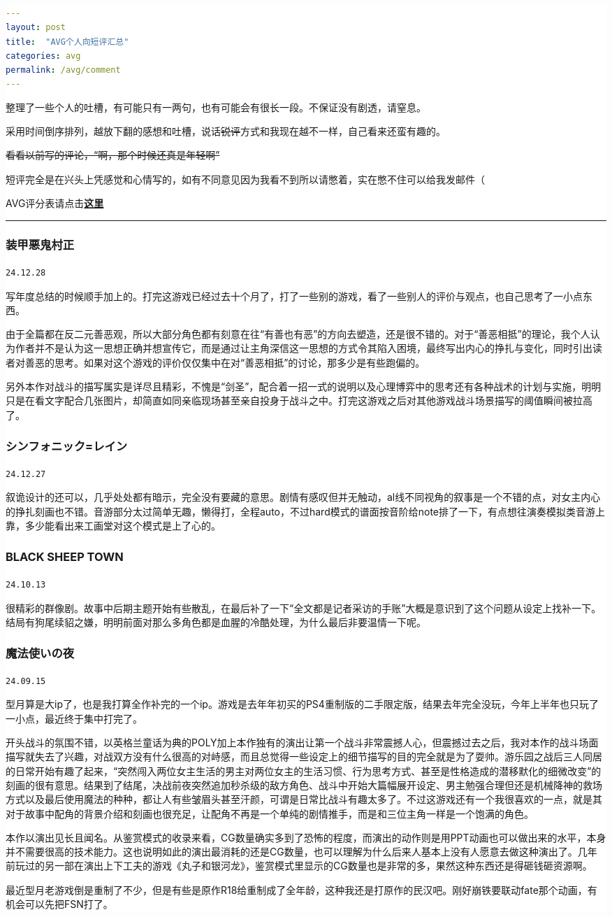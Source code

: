 ```yaml
---
layout: post
title:  "AVG个人向短评汇总"
categories: avg
permalink: /avg/comment
---
```

整理了一些个人的吐槽，有可能只有一两句，也有可能会有很长一段。不保证没有剧透，请窒息。

采用时间倒序排列，越放下翻的感想和吐槽，说话~~锐评~~方式和我现在越不一样，自己看来还蛮有趣的。

~~看看以前写的评论，“啊，那个时候还真是年轻啊”~~

短评完全是在兴头上凭感觉和心情写的，如有不同意见因为我看不到所以请憋着，实在憋不住可以给我发邮件（

AVG评分表请点击[**这里**](https://izumimorin.xyz/avg)

---
### 装甲悪鬼村正
`24.12.28`

写年度总结的时候顺手加上的。打完这游戏已经过去十个月了，打了一些别的游戏，看了一些别人的评价与观点，也自己思考了一小点东西。

由于全篇都在反二元善恶观，所以大部分角色都有刻意在往“有善也有恶”的方向去塑造，还是很不错的。对于“善恶相抵”的理论，我个人认为作者并不是认为这一思想正确并想宣传它，而是通过让主角深信这一思想的方式令其陷入困境，最终写出内心的挣扎与变化，同时引出读者对善恶的思考。如果对这个游戏的评价仅仅集中在对“善恶相抵”的讨论，那多少是有些跑偏的。

另外本作对战斗的描写属实是详尽且精彩，不愧是“剑圣”，配合着一招一式的说明以及心理博弈中的思考还有各种战术的计划与实施，明明只是在看文字配合几张图片，却简直如同亲临现场甚至亲自投身于战斗之中。打完这游戏之后对其他游戏战斗场景描写的阈值瞬间被拉高了。

### シンフォニック=レイン
`24.12.27`

叙诡设计的还可以，几乎处处都有暗示，完全没有要藏的意思。剧情有感叹但并无触动，al线不同视角的叙事是一个不错的点，对女主内心的挣扎刻画也不错。音游部分太过简单无趣，懒得打，全程auto，不过hard模式的谱面按音阶给note排了一下，有点想往演奏模拟类音游上靠，多少能看出来工画堂对这个模式是上了心的。

### BLACK SHEEP TOWN
`24.10.13`

很精彩的群像剧。故事中后期主题开始有些散乱，在最后补了一下“全文都是记者采访的手账”大概是意识到了这个问题从设定上找补一下。结局有狗尾续貂之嫌，明明前面对那么多角色都是血腥的冷酷处理，为什么最后非要温情一下呢。

### 魔法使いの夜
`24.09.15`

型月算是大ip了，也是我打算全作补完的一个ip。游戏是去年年初买的PS4重制版的二手限定版，结果去年完全没玩，今年上半年也只玩了一小点，最近终于集中打完了。

开头战斗的氛围不错，以英格兰童话为典的POLY加上本作独有的演出让第一个战斗非常震撼人心，但震撼过去之后，我对本作的战斗场面描写就失去了兴趣，对战双方没有什么很高的对峙感，而且总觉得一些设定上的细节描写的目的完全就是为了耍帅。游乐园之战后三人同居的日常开始有趣了起来，“突然闯入两位女主生活的男主对两位女主的生活习惯、行为思考方式、甚至是性格造成的潜移默化的细微改变”的刻画的很有意思。结果到了结尾，决战前夜突然追加秒杀级的敌方角色、战斗中开始大篇幅展开设定、男主勉强合理但还是机械降神的救场方式以及最后使用魔法的种种，都让人有些皱眉头甚至汗颜，可谓是日常比战斗有趣太多了。不过这游戏还有一个我很喜欢的一点，就是其对于故事中配角的背景介绍和刻画也很充足，让配角不再是一个单纯的剧情推手，而是和三位主角一样是一个饱满的角色。        

本作以演出见长且闻名。从鉴赏模式的收录来看，CG数量确实多到了恐怖的程度，而演出的动作则是用PPT动画也可以做出来的水平，本身并不需要很高的技术能力。这也说明如此的演出最消耗的还是CG数量，也可以理解为什么后来人基本上没有人愿意去做这种演出了。几年前玩过的另一部在演出上下工夫的游戏《丸子和银河龙》，鉴赏模式里显示的CG数量也是非常的多，果然这种东西还是得砸钱砸资源啊。

最近型月老游戏倒是重制了不少，但是有些是原作R18给重制成了全年龄，这种我还是打原作的民汉吧。刚好崩铁要联动fate那个动画，有机会可以先把FSN打了。
